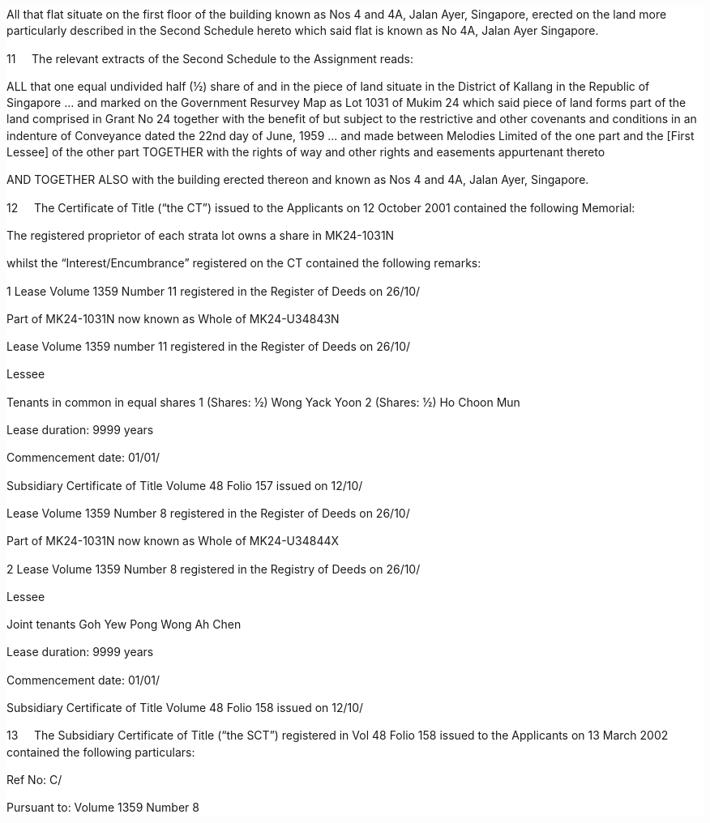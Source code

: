  All that flat situate on the first floor of the building known as Nos 4 and 4A, Jalan Ayer, Singapore, erected on the land more particularly described in the Second Schedule hereto which said flat is known as No 4A, Jalan Ayer Singapore. 

11     The relevant extracts of the Second Schedule to the Assignment reads: 

 ALL that one equal undivided half (½) share of and in the piece of land situate in the District of Kallang in the Republic of Singapore ... and marked on the Government Resurvey Map as Lot 1031 of Mukim 24 which said piece of land forms part of the land comprised in Grant No 24 together with the benefit of but subject to the restrictive and other covenants and conditions in an indenture of Conveyance dated the 22nd day of June, 1959 ... and made between Melodies Limited of the one part and the [First Lessee] of the other part TOGETHER with the rights of way and other rights and easements appurtenant thereto 

 AND TOGETHER ALSO with the building erected thereon and known as Nos 4 and 4A, Jalan Ayer, Singapore. 

12     The Certificate of Title (“the CT”) issued to the Applicants on 12 October 2001 contained the following Memorial: 

 The registered proprietor of each strata lot owns a share in MK24-1031N 

whilst the “Interest/Encumbrance” registered on the CT contained the following remarks: 

 1 Lease Volume 1359 Number 11 registered in the Register of Deeds on 26/10/ 

 Part of MK24-1031N now known as Whole of MK24-U34843N 

 Lease Volume 1359 number 11 registered in the Register of Deeds on 26/10/ 

Lessee 

 Tenants in common in equal shares 1 (Shares: ½) Wong Yack Yoon 2 (Shares: ½) Ho Choon Mun 

 Lease duration: 9999 years 

 Commencement date: 01/01/ 

 Subsidiary Certificate of Title Volume 48 Folio 157 issued on 12/10/ 


 Lease Volume 1359 Number 8 registered in the Register of Deeds on 26/10/ 

 Part of MK24-1031N now known as Whole of MK24-U34844X 

 2 Lease Volume 1359 Number 8 registered in the Registry of Deeds on 26/10/ 

Lessee 

 Joint tenants Goh Yew Pong Wong Ah Chen 

 Lease duration: 9999 years 

 Commencement date: 01/01/ 

 Subsidiary Certificate of Title Volume 48 Folio 158 issued on 12/10/ 

13     The Subsidiary Certificate of Title (“the SCT”) registered in Vol 48 Folio 158 issued to the Applicants on 13 March 2002 contained the following particulars: 

 Ref No: C/ 

 Pursuant to: Volume 1359 Number 8 
